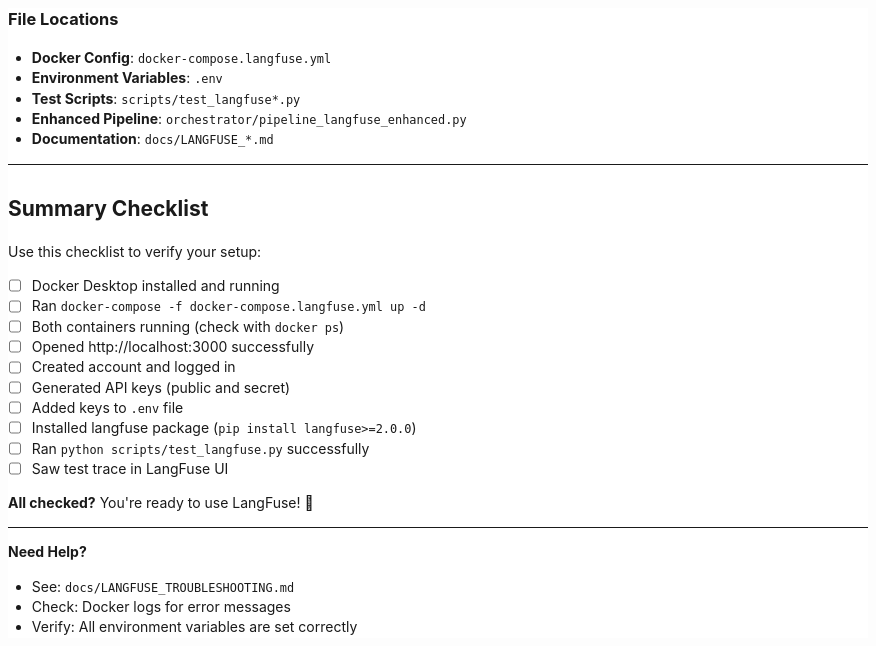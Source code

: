 ```bash
```

### File Locations

- **Docker Config**: `docker-compose.langfuse.yml`
- **Environment Variables**: `.env`
- **Test Scripts**: `scripts/test_langfuse*.py`
- **Enhanced Pipeline**: `orchestrator/pipeline_langfuse_enhanced.py`
- **Documentation**: `docs/LANGFUSE_*.md`

---

## Summary Checklist

Use this checklist to verify your setup:

- [ ] Docker Desktop installed and running
- [ ] Ran `docker-compose -f docker-compose.langfuse.yml up -d`
- [ ] Both containers running (check with `docker ps`)
- [ ] Opened http://localhost:3000 successfully
- [ ] Created account and logged in
- [ ] Generated API keys (public and secret)
- [ ] Added keys to `.env` file
- [ ] Installed langfuse package (`pip install langfuse>=2.0.0`)
- [ ] Ran `python scripts/test_langfuse.py` successfully
- [ ] Saw test trace in LangFuse UI

**All checked?** You're ready to use LangFuse! 🎉

---

**Need Help?**
- See: `docs/LANGFUSE_TROUBLESHOOTING.md`
- Check: Docker logs for error messages
- Verify: All environment variables are set correctly



